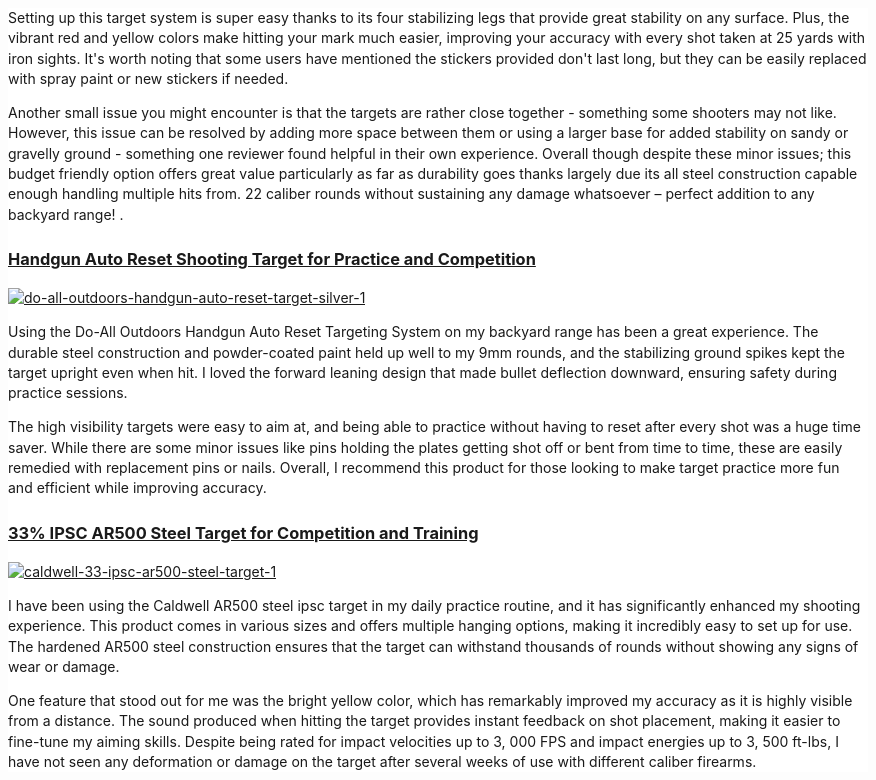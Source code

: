 Setting up this target system is super easy thanks to its four stabilizing legs that provide great stability on any surface. Plus, the vibrant red and yellow colors make hitting your mark much easier, improving your accuracy with every shot taken at 25 yards with iron sights. It's worth noting that some users have mentioned the stickers provided don't last long, but they can be easily replaced with spray paint or new stickers if needed.

Another small issue you might encounter is that the targets are rather close together - something some shooters may not like. However, this issue can be resolved by adding more space between them or using a larger base for added stability on sandy or gravelly ground - something one reviewer found helpful in their own experience. Overall though despite these minor issues; this budget friendly option offers great value particularly as far as durability goes thanks largely due its all steel construction capable enough handling multiple hits from. 22 caliber rounds without sustaining any damage whatsoever – perfect addition to any backyard range! .

### [Handgun Auto Reset Shooting Target for Practice and Competition](https://serp.ly/@universityofguns/amazon/3gun-targets?utm_source=universityofguns&utm_medium=website&utm_campaign=universityofguns.com&utm_content=3gun-targets&utm_term=handgun-auto-reset-shooting-target-for-practice-and-competition)

<div class="image"><a href="https://serp.ly/@universityofguns/amazon/3gun-targets?utm_source=universityofguns&utm_medium=website&utm_campaign=universityofguns.com&utm_content=3gun-targets&utm_term=do-all-outdoors-handgun-auto-reset-target-silver-1"><img alt="do-all-outdoors-handgun-auto-reset-target-silver-1" src="https://imagedelivery.net/vy2bglCGN6hEeWOnSe2c7A/do-all-outdoors-handgun-auto-reset-target-silver-1/public"/></a></div>

Using the Do-All Outdoors Handgun Auto Reset Targeting System on my backyard range has been a great experience. The durable steel construction and powder-coated paint held up well to my 9mm rounds, and the stabilizing ground spikes kept the target upright even when hit. I loved the forward leaning design that made bullet deflection downward, ensuring safety during practice sessions.

The high visibility targets were easy to aim at, and being able to practice without having to reset after every shot was a huge time saver. While there are some minor issues like pins holding the plates getting shot off or bent from time to time, these are easily remedied with replacement pins or nails. Overall, I recommend this product for those looking to make target practice more fun and efficient while improving accuracy.

### [33% IPSC AR500 Steel Target for Competition and Training](https://serp.ly/@universityofguns/amazon/3gun-targets?utm_source=universityofguns&utm_medium=website&utm_campaign=universityofguns.com&utm_content=3gun-targets&utm_term=33-ipsc-ar500-steel-target-for-competition-and-training)

<div class="image"><a href="https://serp.ly/@universityofguns/amazon/3gun-targets?utm_source=universityofguns&utm_medium=website&utm_campaign=universityofguns.com&utm_content=3gun-targets&utm_term=caldwell-33-ipsc-ar500-steel-target-1"><img alt="caldwell-33-ipsc-ar500-steel-target-1" src="https://imagedelivery.net/vy2bglCGN6hEeWOnSe2c7A/caldwell-33-ipsc-ar500-steel-target-1/public"/></a></div>

I have been using the Caldwell AR500 steel ipsc target in my daily practice routine, and it has significantly enhanced my shooting experience. This product comes in various sizes and offers multiple hanging options, making it incredibly easy to set up for use. The hardened AR500 steel construction ensures that the target can withstand thousands of rounds without showing any signs of wear or damage.

One feature that stood out for me was the bright yellow color, which has remarkably improved my accuracy as it is highly visible from a distance. The sound produced when hitting the target provides instant feedback on shot placement, making it easier to fine-tune my aiming skills. Despite being rated for impact velocities up to 3, 000 FPS and impact energies up to 3, 500 ft-lbs, I have not seen any deformation or damage on the target after several weeks of use with different caliber firearms.
